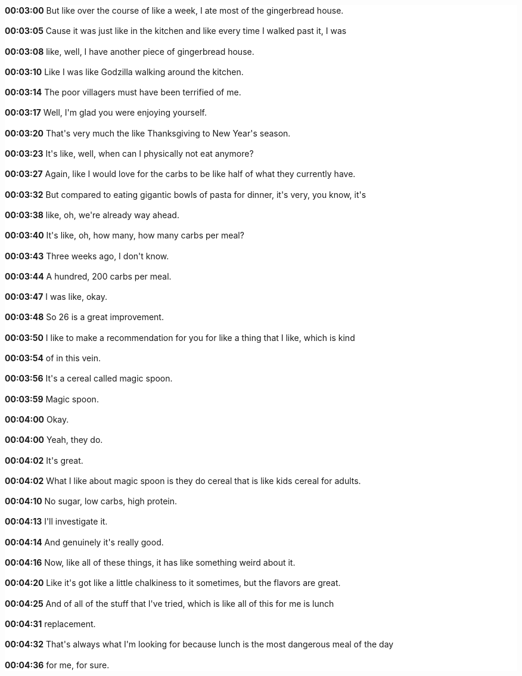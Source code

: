 **00:03:00** But like over the course of like a week, I ate most of the gingerbread house.

**00:03:05** Cause it was just like in the kitchen and like every time I walked past it, I was

**00:03:08** like, well, I have another piece of gingerbread house.

**00:03:10** Like I was like Godzilla walking around the kitchen.

**00:03:14** The poor villagers must have been terrified of me.

**00:03:17** Well, I'm glad you were enjoying yourself.

**00:03:20** That's very much the like Thanksgiving to New Year's season.

**00:03:23** It's like, well, when can I physically not eat anymore?

**00:03:27** Again, like I would love for the carbs to be like half of what they currently have.

**00:03:32** But compared to eating gigantic bowls of pasta for dinner, it's very, you know, it's

**00:03:38** like, oh, we're already way ahead.

**00:03:40** It's like, oh, how many, how many carbs per meal?

**00:03:43** Three weeks ago, I don't know.

**00:03:44** A hundred, 200 carbs per meal.

**00:03:47** I was like, okay.

**00:03:48** So 26 is a great improvement.

**00:03:50** I like to make a recommendation for you for like a thing that I like, which is kind

**00:03:54** of in this vein.

**00:03:56** It's a cereal called magic spoon.

**00:03:59** Magic spoon.

**00:04:00** Okay.

**00:04:00** Yeah, they do.

**00:04:02** It's great.

**00:04:02** What I like about magic spoon is they do cereal that is like kids cereal for adults.

**00:04:10** No sugar, low carbs, high protein.

**00:04:13** I'll investigate it.

**00:04:14** And genuinely it's really good.

**00:04:16** Now, like all of these things, it has like something weird about it.

**00:04:20** Like it's got like a little chalkiness to it sometimes, but the flavors are great.

**00:04:25** And of all of the stuff that I've tried, which is like all of this for me is lunch

**00:04:31** replacement.

**00:04:32** That's always what I'm looking for because lunch is the most dangerous meal of the day

**00:04:36** for me, for sure.
